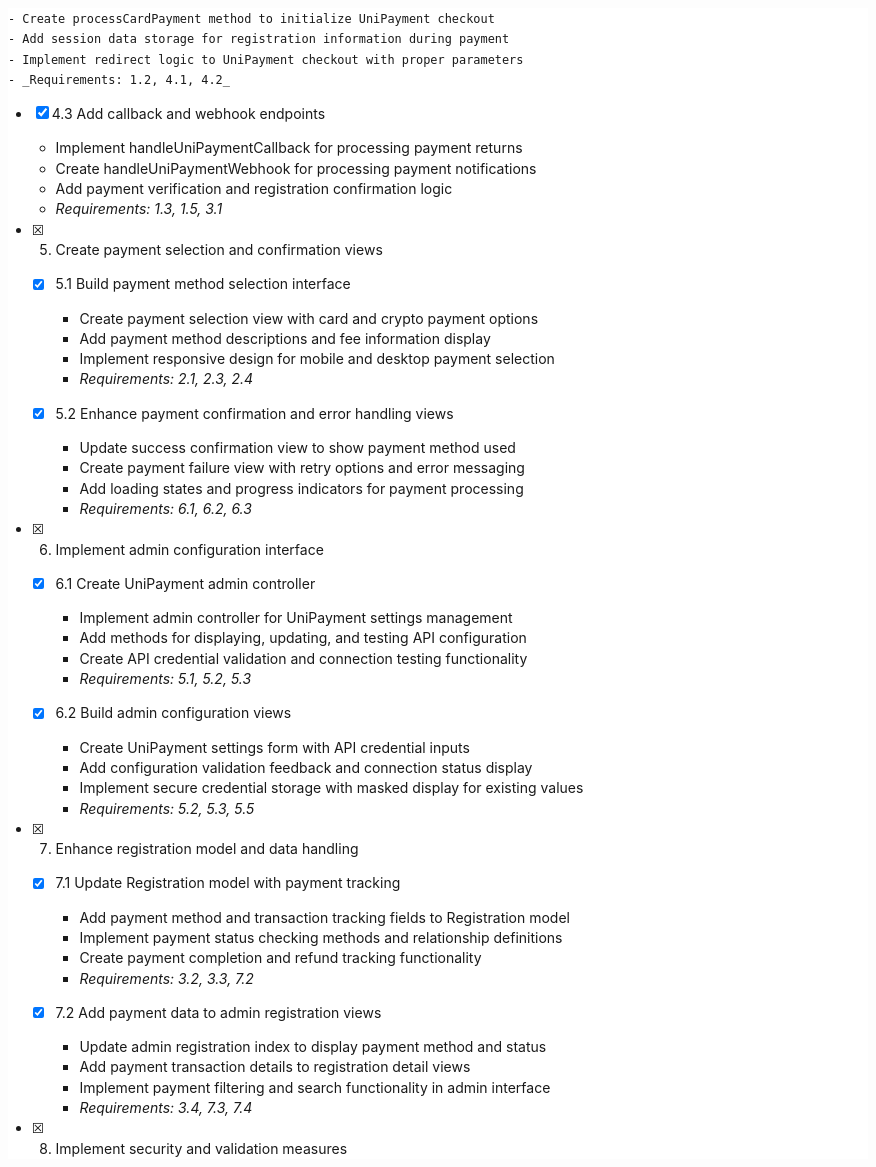     - Create processCardPayment method to initialize UniPayment checkout
    - Add session data storage for registration information during payment
    - Implement redirect logic to UniPayment checkout with proper parameters
    - _Requirements: 1.2, 4.1, 4.2_

  - [x] 4.3 Add callback and webhook endpoints
    - Implement handleUniPaymentCallback for processing payment returns
    - Create handleUniPaymentWebhook for processing payment notifications
    - Add payment verification and registration confirmation logic
    - _Requirements: 1.3, 1.5, 3.1_

- [x] 5. Create payment selection and confirmation views

  - [x] 5.1 Build payment method selection interface

    - Create payment selection view with card and crypto payment options
    - Add payment method descriptions and fee information display
    - Implement responsive design for mobile and desktop payment selection
    - _Requirements: 2.1, 2.3, 2.4_

  - [x] 5.2 Enhance payment confirmation and error handling views
    - Update success confirmation view to show payment method used
    - Create payment failure view with retry options and error messaging
    - Add loading states and progress indicators for payment processing
    - _Requirements: 6.1, 6.2, 6.3_

- [x] 6. Implement admin configuration interface

  - [x] 6.1 Create UniPayment admin controller

    - Implement admin controller for UniPayment settings management
    - Add methods for displaying, updating, and testing API configuration
    - Create API credential validation and connection testing functionality
    - _Requirements: 5.1, 5.2, 5.3_

  - [x] 6.2 Build admin configuration views
    - Create UniPayment settings form with API credential inputs
    - Add configuration validation feedback and connection status display
    - Implement secure credential storage with masked display for existing values
    - _Requirements: 5.2, 5.3, 5.5_

- [x] 7. Enhance registration model and data handling

  - [x] 7.1 Update Registration model with payment tracking

    - Add payment method and transaction tracking fields to Registration model
    - Implement payment status checking methods and relationship definitions
    - Create payment completion and refund tracking functionality
    - _Requirements: 3.2, 3.3, 7.2_

  - [x] 7.2 Add payment data to admin registration views
    - Update admin registration index to display payment method and status
    - Add payment transaction details to registration detail views
    - Implement payment filtering and search functionality in admin interface
    - _Requirements: 3.4, 7.3, 7.4_

- [x] 8. Implement security and validation measures
